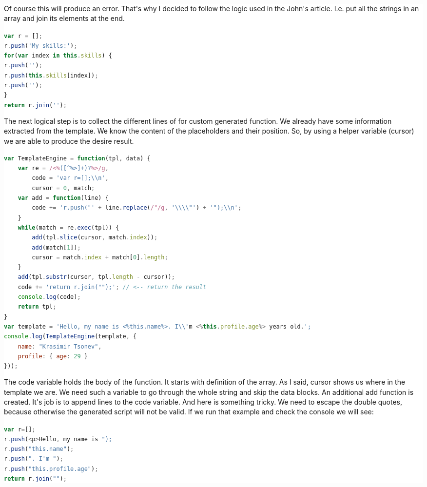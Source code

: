 Of course this will produce an error. That's why I decided to follow the
logic used in the John's article. I.e. put all the strings in an array and
join its elements at the end.

```javascript
var r = [];
r.push('My skills:'); 
for(var index in this.skills) {
r.push('');
r.push(this.skills[index]);
r.push('');
}
return r.join('');
```

The next logical step is to collect the different lines of for custom generated
function. We already have some information extracted from the template.
We know the content of the placeholders and their position. So, by using
a helper variable (cursor) we are able to produce the desire result.

```javascript
var TemplateEngine = function(tpl, data) {
    var re = /<%([^%>]+)?%>/g,
        code = 'var r=[];\\n',
        cursor = 0, match;
    var add = function(line) {
        code += 'r.push("' + line.replace(/"/g, '\\\\"') + '");\\n';
    }
    while(match = re.exec(tpl)) {
        add(tpl.slice(cursor, match.index));
        add(match[1]);
        cursor = match.index + match[0].length;
    }
    add(tpl.substr(cursor, tpl.length - cursor));
    code += 'return r.join("");'; // <-- return the result
    console.log(code);
    return tpl;
}
var template = 'Hello, my name is <%this.name%>. I\\'m <%this.profile.age%> years old.';
console.log(TemplateEngine(template, {
    name: "Krasimir Tsonev",
    profile: { age: 29 }
}));
```

The code variable holds the body of the function. It starts with definition
of the array. As I said, cursor shows us where in the template we are. We
need such a variable to go through the whole string and skip the data blocks.
An additional add function is created. It's job is to append lines to the
code variable. And here is something tricky. We need to escape the double
quotes, because otherwise the generated script will not be valid. If we run
that example and check the console we will see:

```javascript
var r=[];
r.push(<p>Hello, my name is ");
r.push("this.name");
r.push(". I'm ");
r.push("this.profile.age");
return r.join("");
```
